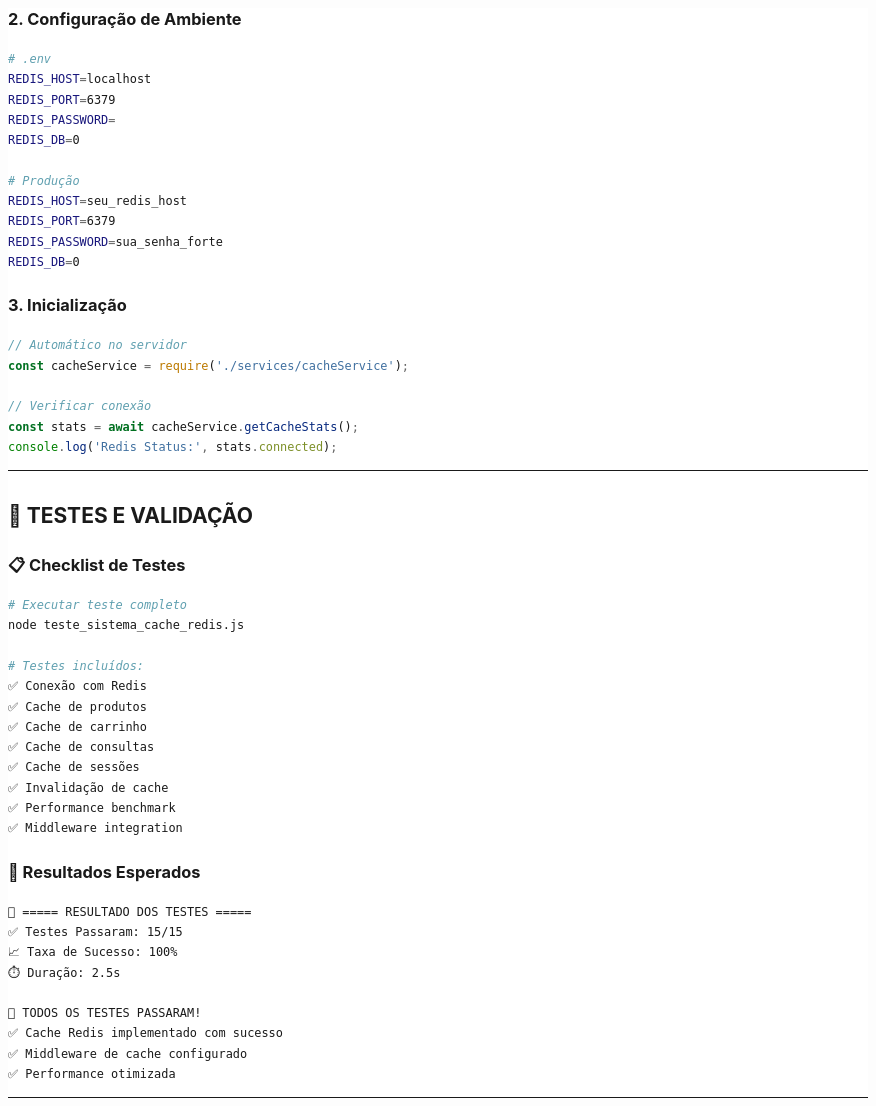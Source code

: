 ### 2. **Configuração de Ambiente**
```bash
# .env
REDIS_HOST=localhost
REDIS_PORT=6379
REDIS_PASSWORD=
REDIS_DB=0

# Produção
REDIS_HOST=seu_redis_host
REDIS_PORT=6379
REDIS_PASSWORD=sua_senha_forte
REDIS_DB=0
```

### 3. **Inicialização**
```javascript
// Automático no servidor
const cacheService = require('./services/cacheService');

// Verificar conexão
const stats = await cacheService.getCacheStats();
console.log('Redis Status:', stats.connected);
```

---

## 🧪 TESTES E VALIDAÇÃO

### 📋 Checklist de Testes
```bash
# Executar teste completo
node teste_sistema_cache_redis.js

# Testes incluídos:
✅ Conexão com Redis
✅ Cache de produtos
✅ Cache de carrinho
✅ Cache de consultas
✅ Cache de sessões
✅ Invalidação de cache
✅ Performance benchmark
✅ Middleware integration
```

### 🎯 Resultados Esperados
```
🧪 ===== RESULTADO DOS TESTES =====
✅ Testes Passaram: 15/15
📈 Taxa de Sucesso: 100%
⏱️ Duração: 2.5s

🎉 TODOS OS TESTES PASSARAM!
✅ Cache Redis implementado com sucesso
✅ Middleware de cache configurado
✅ Performance otimizada
```

---